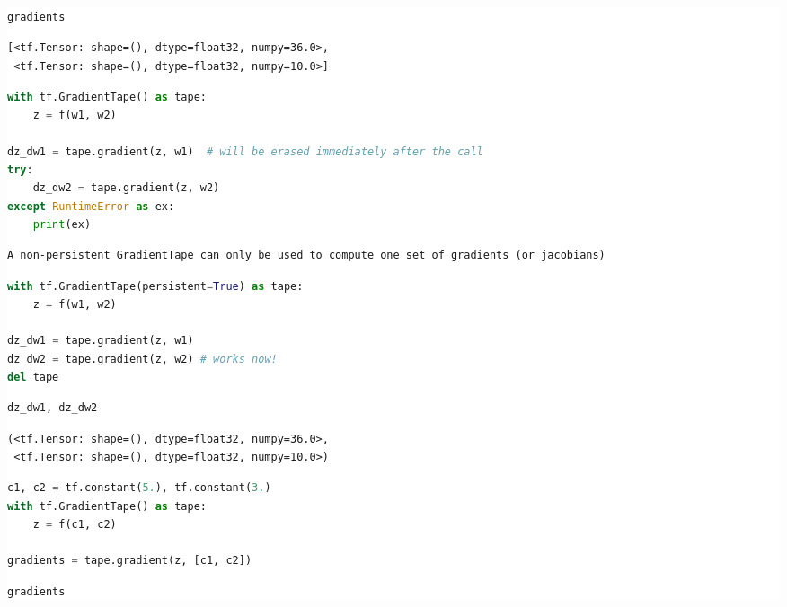 
```python
gradients
```




    [<tf.Tensor: shape=(), dtype=float32, numpy=36.0>,
     <tf.Tensor: shape=(), dtype=float32, numpy=10.0>]




```python
with tf.GradientTape() as tape:
    z = f(w1, w2)

dz_dw1 = tape.gradient(z, w1)  # will be erased immediately after the call 
try:
    dz_dw2 = tape.gradient(z, w2)
except RuntimeError as ex:
    print(ex)
```

    A non-persistent GradientTape can only be used to compute one set of gradients (or jacobians)



```python
with tf.GradientTape(persistent=True) as tape:
    z = f(w1, w2)

dz_dw1 = tape.gradient(z, w1)
dz_dw2 = tape.gradient(z, w2) # works now!
del tape
```


```python
dz_dw1, dz_dw2
```




    (<tf.Tensor: shape=(), dtype=float32, numpy=36.0>,
     <tf.Tensor: shape=(), dtype=float32, numpy=10.0>)




```python
c1, c2 = tf.constant(5.), tf.constant(3.)
with tf.GradientTape() as tape:
    z = f(c1, c2)

gradients = tape.gradient(z, [c1, c2])
```


```python
gradients
```
